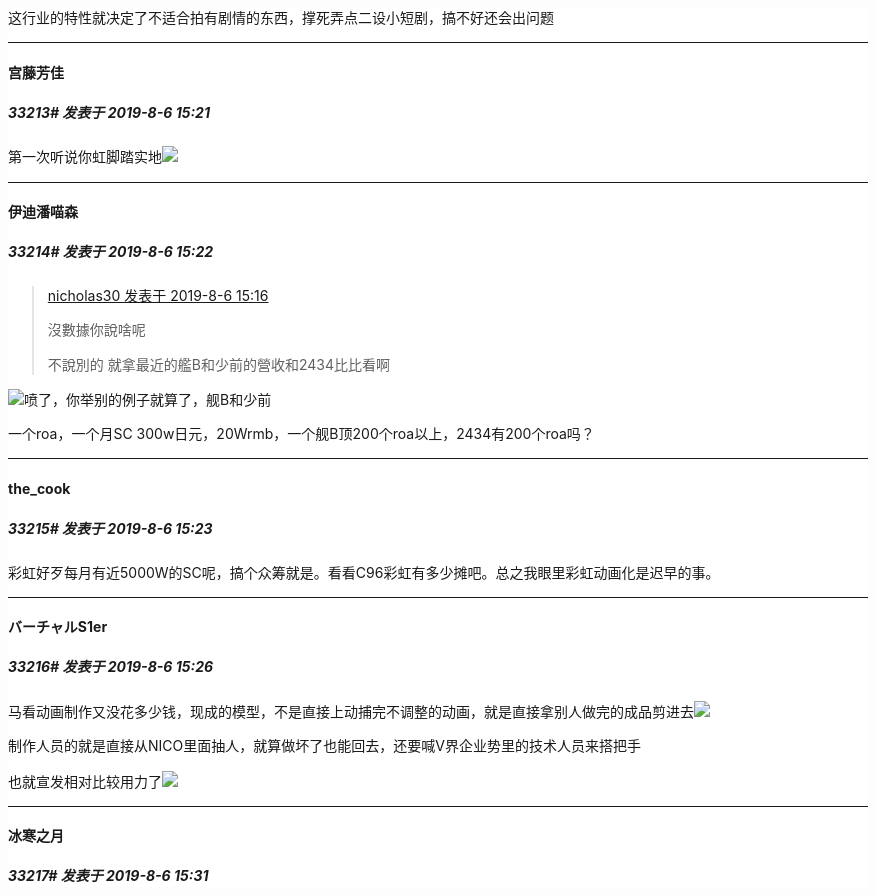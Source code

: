 这行业的特性就决定了不适合拍有剧情的东西，撑死弄点二设小短剧，搞不好还会出问题


-----

####  宫藤芳佳  
##### 33213#       发表于 2019-8-6 15:21


第一次听说你虹脚踏实地<img src="https://static.saraba1st.com/image/smiley/face2017/067.png" referrerpolicy="no-referrer">


-----

####  伊迪潘喵森  
##### 33214#       发表于 2019-8-6 15:22


<blockquote><a href="httphttps://bbs.saraba1st.com/2b/forum.php?mod=redirect&amp;goto=findpost&amp;pid=44812933&amp;ptid=1823171" target="_blank">nicholas30 发表于 2019-8-6 15:16</a>

沒數據你說啥呢

不說別的 就拿最近的艦B和少前的營收和2434比比看啊</blockquote>
<img src="https://static.saraba1st.com/image/smiley/face2017/124.png" referrerpolicy="no-referrer">喷了，你举别的例子就算了，舰B和少前

一个roa，一个月SC 300w日元，20Wrmb，一个舰B顶200个roa以上，2434有200个roa吗？


-----

####  the_cook  
##### 33215#       发表于 2019-8-6 15:23


彩虹好歹每月有近5000W的SC呢，搞个众筹就是。看看C96彩虹有多少摊吧。总之我眼里彩虹动画化是迟早的事。


-----

####  バーチャルS1er  
##### 33216#       发表于 2019-8-6 15:26


马看动画制作又没花多少钱，现成的模型，不是直接上动捕完不调整的动画，就是直接拿别人做完的成品剪进去<img src="https://static.saraba1st.com/image/smiley/face2017/067.png" referrerpolicy="no-referrer">


制作人员的就是直接从NICO里面抽人，就算做坏了也能回去，还要喊V界企业势里的技术人员来搭把手

也就宣发相对比较用力了<img src="https://static.saraba1st.com/image/smiley/face2017/067.png" referrerpolicy="no-referrer">


-----

####  冰寒之月  
##### 33217#       发表于 2019-8-6 15:31

